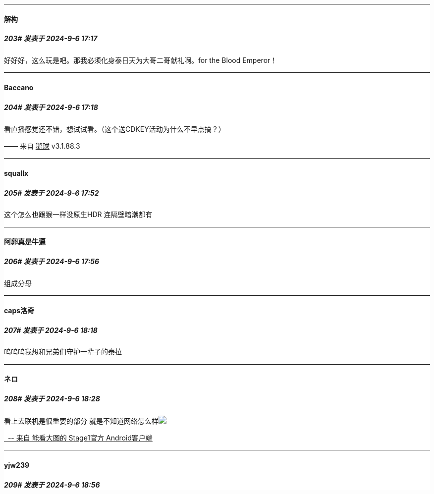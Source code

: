 
*****

####  解构  
##### 203#       发表于 2024-9-6 17:17

好好好，这么玩是吧。那我必须化身泰日天为大哥二哥献礼啊。for the Blood Emperor！

*****

####  Baccano  
##### 204#       发表于 2024-9-6 17:18

看直播感觉还不错，想试试看。（这个送CDKEY活动为什么不早点搞？）

—— 来自 [鹅球](https://www.pgyer.com/GcUxKd4w) v3.1.88.3


*****

####  squallx  
##### 205#       发表于 2024-9-6 17:52

这个怎么也跟猴一样没原生HDR 连隔壁暗潮都有


*****

####  阿卵真是牛逼  
##### 206#       发表于 2024-9-6 17:56

组成分母


*****

####  caps洛奇  
##### 207#       发表于 2024-9-6 18:18

呜呜呜我想和兄弟们守护一辈子的泰拉


*****

####  ネロ  
##### 208#       发表于 2024-9-6 18:28

看上去联机是很重要的部分
就是不知道网络怎么样<img src="https://static.saraba1st.com/image/smiley/face2017/009.gif" referrerpolicy="no-referrer">

[  -- 来自 能看大图的 Stage1官方 Android客户端](https://www.coolapk.com/apk/140634)


*****

####  yjw239  
##### 209#       发表于 2024-9-6 18:56
